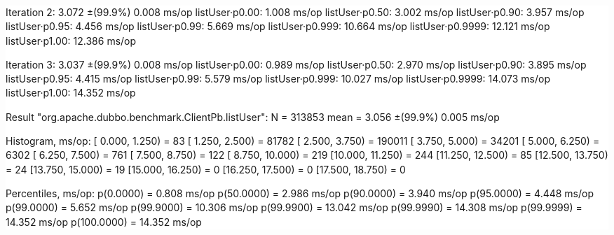 Iteration   2: 3.072 ±(99.9%) 0.008 ms/op
                 listUser·p0.00:   1.008 ms/op
                 listUser·p0.50:   3.002 ms/op
                 listUser·p0.90:   3.957 ms/op
                 listUser·p0.95:   4.456 ms/op
                 listUser·p0.99:   5.669 ms/op
                 listUser·p0.999:  10.664 ms/op
                 listUser·p0.9999: 12.121 ms/op
                 listUser·p1.00:   12.386 ms/op

Iteration   3: 3.037 ±(99.9%) 0.008 ms/op
                 listUser·p0.00:   0.989 ms/op
                 listUser·p0.50:   2.970 ms/op
                 listUser·p0.90:   3.895 ms/op
                 listUser·p0.95:   4.415 ms/op
                 listUser·p0.99:   5.579 ms/op
                 listUser·p0.999:  10.027 ms/op
                 listUser·p0.9999: 14.073 ms/op
                 listUser·p1.00:   14.352 ms/op



Result "org.apache.dubbo.benchmark.ClientPb.listUser":
  N = 313853
  mean =      3.056 ±(99.9%) 0.005 ms/op

  Histogram, ms/op:
    [ 0.000,  1.250) = 83 
    [ 1.250,  2.500) = 81782 
    [ 2.500,  3.750) = 190011 
    [ 3.750,  5.000) = 34201 
    [ 5.000,  6.250) = 6302 
    [ 6.250,  7.500) = 761 
    [ 7.500,  8.750) = 122 
    [ 8.750, 10.000) = 219 
    [10.000, 11.250) = 244 
    [11.250, 12.500) = 85 
    [12.500, 13.750) = 24 
    [13.750, 15.000) = 19 
    [15.000, 16.250) = 0 
    [16.250, 17.500) = 0 
    [17.500, 18.750) = 0 

  Percentiles, ms/op:
      p(0.0000) =      0.808 ms/op
     p(50.0000) =      2.986 ms/op
     p(90.0000) =      3.940 ms/op
     p(95.0000) =      4.448 ms/op
     p(99.0000) =      5.652 ms/op
     p(99.9000) =     10.306 ms/op
     p(99.9900) =     13.042 ms/op
     p(99.9990) =     14.308 ms/op
     p(99.9999) =     14.352 ms/op
    p(100.0000) =     14.352 ms/op
